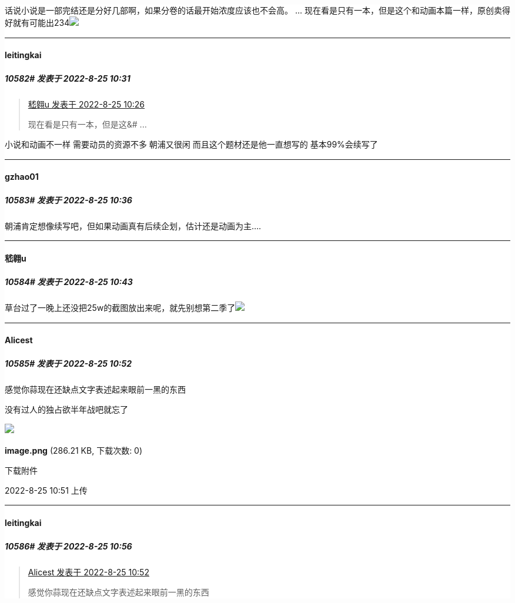 话说小说是一部完结还是分好几部啊，如果分卷的话最开始浓度应该也不会高。 ...</blockquote>
现在看是只有一本，但是这个和动画本篇一样，原创卖得好就有可能出234<img src="https://static.saraba1st.com/image/smiley/face2017/037.png" referrerpolicy="no-referrer">

*****

####  leitingkai  
##### 10582#       发表于 2022-8-25 10:31

<blockquote><a href="httphttps://bbs.saraba1st.com/2b/forum.php?mod=redirect&amp;goto=findpost&amp;pid=57210369&amp;ptid=2045127" target="_blank">嵇翱u 发表于 2022-8-25 10:26</a>

现在看是只有一本，但是这&amp;# ...</blockquote>
小说和动画不一样 需要动员的资源不多 朝浦又很闲 而且这个题材还是他一直想写的 基本99%会续写了

*****

####  gzhao01  
##### 10583#       发表于 2022-8-25 10:36

朝浦肯定想像续写吧，但如果动画真有后续企划，估计还是动画为主….

*****

####  嵇翱u  
##### 10584#       发表于 2022-8-25 10:43

草台过了一晚上还没把25w的截图放出来呢，就先别想第二季了<img src="https://static.saraba1st.com/image/smiley/face2017/067.png" referrerpolicy="no-referrer">

*****

####  Alicest  
##### 10585#       发表于 2022-8-25 10:52

感觉你蒜现在还缺点文字表述起来眼前一黑的东西

没有过人的独占欲半年战吧就忘了

<img src="https://img.saraba1st.com/forum/202208/25/105133rwc7ygn27yywyv7v.png" referrerpolicy="no-referrer">

<strong>image.png</strong> (286.21 KB, 下载次数: 0)

下载附件

2022-8-25 10:51 上传

*****

####  leitingkai  
##### 10586#       发表于 2022-8-25 10:56

<blockquote><a href="httphttps://bbs.saraba1st.com/2b/forum.php?mod=redirect&amp;goto=findpost&amp;pid=57210663&amp;ptid=2045127" target="_blank">Alicest 发表于 2022-8-25 10:52</a>

感觉你蒜现在还缺点文字表述起来眼前一黑的东西
